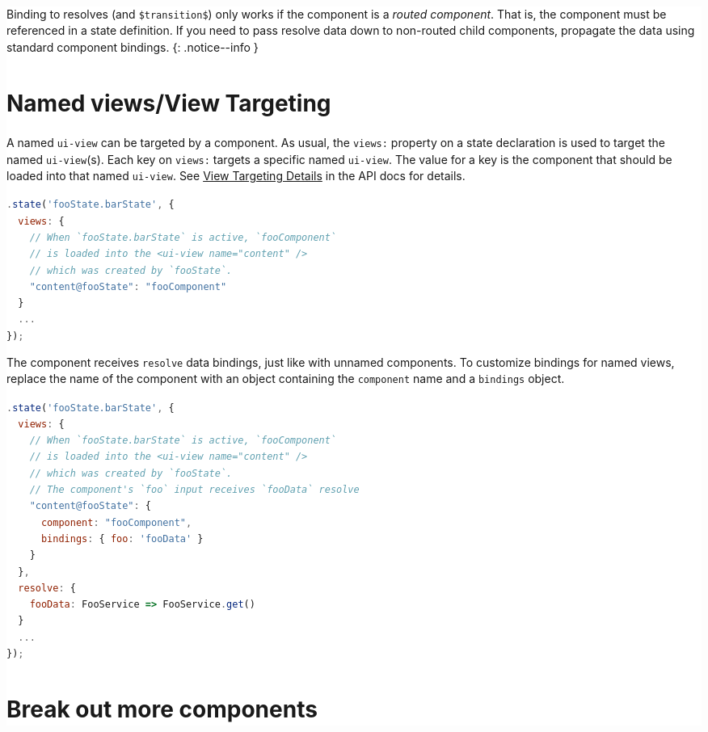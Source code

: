 Binding to resolves (and `$transition$`) only works if the component is a *routed component*.
That is, the component must be referenced in a state definition.
If you need to pass resolve data down to non-routed child components, propagate the data using standard component bindings.
{: .notice--info }

# Named views/View Targeting

A named `ui-view` can be targeted by a component.
As usual, the `views:` property on a state declaration is used to target the named `ui-view`(s).
Each key on `views:` targets a specific named `ui-view`.
The value for a key is the component that should be loaded into that named `ui-view`.
See [View Targeting Details](https://ui-router.github.io/ng1/docs/latest/interfaces/ng1.ng1statedeclaration.html#view-targeting-details) in the API docs for details.

```js
.state('fooState.barState', {
  views: {
    // When `fooState.barState` is active, `fooComponent`
    // is loaded into the <ui-view name="content" />
    // which was created by `fooState`.
    "content@fooState": "fooComponent"
  }
  ...
});
```

The component receives `resolve` data bindings, just like with unnamed components.
To customize bindings for named views, replace the name of the component with an object containing the `component` name and a `bindings` object.

```js
.state('fooState.barState', {
  views: {
    // When `fooState.barState` is active, `fooComponent`
    // is loaded into the <ui-view name="content" />
    // which was created by `fooState`.
    // The component's `foo` input receives `fooData` resolve
    "content@fooState": {
      component: "fooComponent",
      bindings: { foo: 'fooData' }
    }
  },
  resolve: {
    fooData: FooService => FooService.get()
  }
  ...
});
```

# Break out more components
